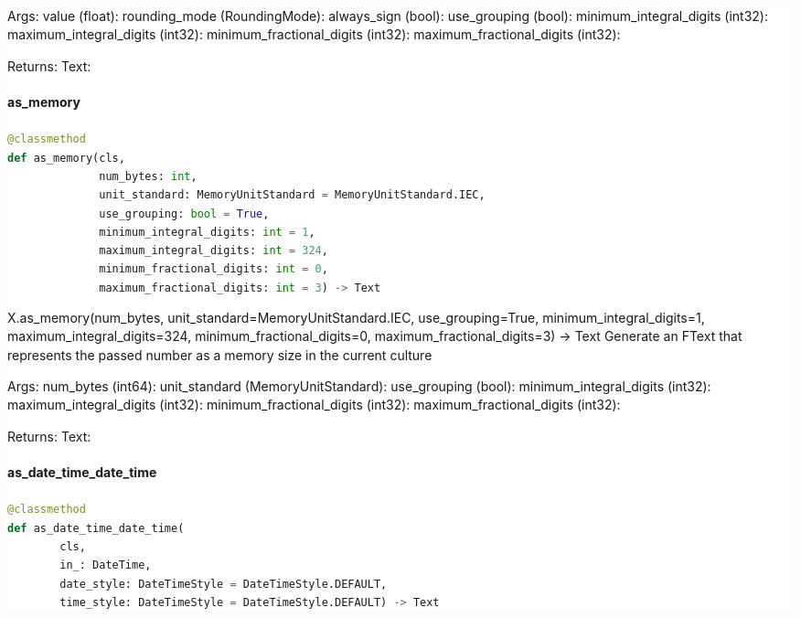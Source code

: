 Args:
    value (float): 
    rounding_mode (RoundingMode): 
    always_sign (bool): 
    use_grouping (bool): 
    minimum_integral_digits (int32): 
    maximum_integral_digits (int32): 
    minimum_fractional_digits (int32): 
    maximum_fractional_digits (int32): 

Returns:
    Text:

<a id="unreal.TextLibrary.as_memory"></a>

#### as_memory

```python
@classmethod
def as_memory(cls,
              num_bytes: int,
              unit_standard: MemoryUnitStandard = MemoryUnitStandard.IEC,
              use_grouping: bool = True,
              minimum_integral_digits: int = 1,
              maximum_integral_digits: int = 324,
              minimum_fractional_digits: int = 0,
              maximum_fractional_digits: int = 3) -> Text
```

X.as_memory(num_bytes, unit_standard=MemoryUnitStandard.IEC, use_grouping=True, minimum_integral_digits=1, maximum_integral_digits=324, minimum_fractional_digits=0, maximum_fractional_digits=3) -> Text
Generate an FText that represents the passed number as a memory size in the current culture

Args:
    num_bytes (int64): 
    unit_standard (MemoryUnitStandard): 
    use_grouping (bool): 
    minimum_integral_digits (int32): 
    maximum_integral_digits (int32): 
    minimum_fractional_digits (int32): 
    maximum_fractional_digits (int32): 

Returns:
    Text:

<a id="unreal.TextLibrary.as_date_time_date_time"></a>

#### as_date_time_date_time

```python
@classmethod
def as_date_time_date_time(
        cls,
        in_: DateTime,
        date_style: DateTimeStyle = DateTimeStyle.DEFAULT,
        time_style: DateTimeStyle = DateTimeStyle.DEFAULT) -> Text
```
